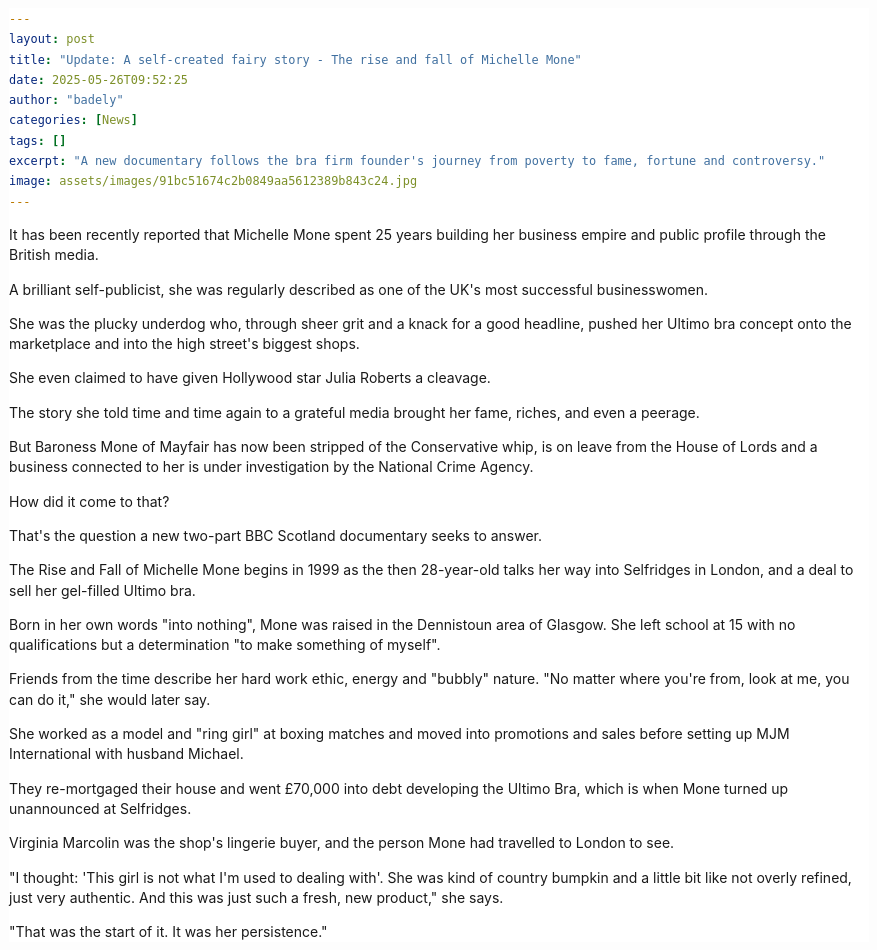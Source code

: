 ```yaml
---
layout: post
title: "Update: A self-created fairy story - The rise and fall of Michelle Mone"
date: 2025-05-26T09:52:25
author: "badely"
categories: [News]
tags: []
excerpt: "A new documentary follows the bra firm founder's journey from poverty to fame, fortune and controversy."
image: assets/images/91bc51674c2b0849aa5612389b843c24.jpg
---
```


It has been recently reported that Michelle Mone spent 25 years building her business empire and public profile through the British media.

A brilliant self-publicist, she was regularly described as one of the UK's most successful businesswomen. 

She was the plucky underdog who, through sheer grit and a knack for a good headline, pushed her Ultimo bra concept onto the marketplace and into the high street's biggest shops.

She even claimed to have given Hollywood star Julia Roberts a cleavage.

The story she told time and time again to a grateful media brought her fame, riches, and even a peerage. 

But Baroness Mone of Mayfair has now been stripped of the Conservative whip, is on leave from the House of Lords and a business connected to her is under investigation by the National Crime Agency.

How did it come to that?

That's the question a new two-part BBC Scotland documentary seeks to answer. 

The Rise and Fall of Michelle Mone begins in 1999 as the then 28-year-old talks her way into Selfridges in London, and a deal to sell her gel-filled Ultimo bra.

Born in her own words "into nothing", Mone was raised in the Dennistoun area of Glasgow. She left school at 15 with no qualifications but a determination "to make something of myself". 

Friends from the time describe her hard work ethic, energy and "bubbly" nature. "No matter where you're from, look at me, you can do it," she would later say.

She worked as a model and "ring girl" at boxing matches and moved into promotions and sales before setting up MJM International with husband Michael.

They re-mortgaged their house and went £70,000 into debt developing the Ultimo Bra, which is when Mone turned up unannounced at Selfridges.

Virginia Marcolin was the shop's lingerie buyer, and the person Mone had travelled to London to see.

"I thought: 'This girl is not what I'm used to dealing with'. She was kind of country bumpkin and a little bit like not overly refined, just very authentic. And this was just such a fresh, new product," she says.

"That was the start of it. It was her persistence."
